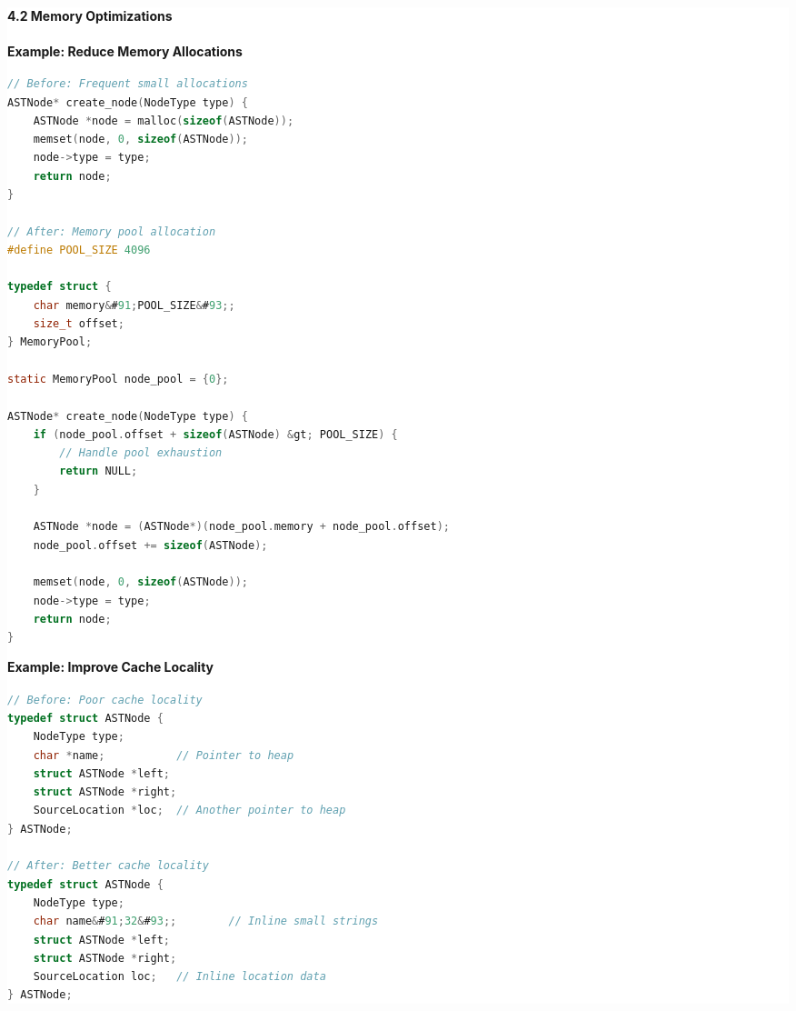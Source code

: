 #### 4.2 Memory Optimizations

**Example: Reduce Memory Allocations**
```c
// Before: Frequent small allocations
ASTNode* create_node(NodeType type) {
    ASTNode *node = malloc(sizeof(ASTNode));
    memset(node, 0, sizeof(ASTNode));
    node->type = type;
    return node;
}

// After: Memory pool allocation
#define POOL_SIZE 4096

typedef struct {
    char memory&#91;POOL_SIZE&#93;;
    size_t offset;
} MemoryPool;

static MemoryPool node_pool = {0};

ASTNode* create_node(NodeType type) {
    if (node_pool.offset + sizeof(ASTNode) &gt; POOL_SIZE) {
        // Handle pool exhaustion
        return NULL;
    }
    
    ASTNode *node = (ASTNode*)(node_pool.memory + node_pool.offset);
    node_pool.offset += sizeof(ASTNode);
    
    memset(node, 0, sizeof(ASTNode));
    node->type = type;
    return node;
}
```

**Example: Improve Cache Locality**
```c
// Before: Poor cache locality
typedef struct ASTNode {
    NodeType type;
    char *name;           // Pointer to heap
    struct ASTNode *left;
    struct ASTNode *right;
    SourceLocation *loc;  // Another pointer to heap
} ASTNode;

// After: Better cache locality
typedef struct ASTNode {
    NodeType type;
    char name&#91;32&#93;;        // Inline small strings
    struct ASTNode *left;
    struct ASTNode *right;
    SourceLocation loc;   // Inline location data
} ASTNode;
```
